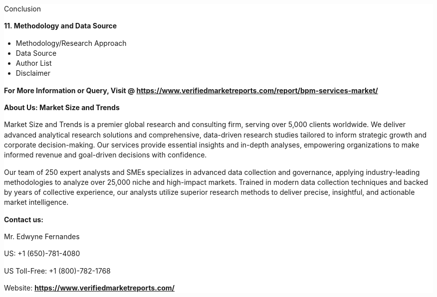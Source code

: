 Conclusion</strong></p><p><strong>11. Methodology and Data Source</strong></p><ul><li>Methodology/Research Approach</li><li>Data Source</li><li>Author List</li><li>Disclaimer</li></ul></p><p><strong>For More Information or Query, Visit @ <a href="https://www.verifiedmarketreports.com/report/bpm-services-market/">https://www.verifiedmarketreports.com/report/bpm-services-market/</a></strong></p><p><strong>About Us: Market Size and Trends</strong></p><p>Market Size and Trends is a premier global research and consulting firm, serving over 5,000 clients worldwide. We deliver advanced analytical research solutions and comprehensive, data-driven research studies tailored to inform strategic growth and corporate decision-making. Our services provide essential insights and in-depth analyses, empowering organizations to make informed revenue and goal-driven decisions with confidence.</p><p>Our team of 250 expert analysts and SMEs specializes in advanced data collection and governance, applying industry-leading methodologies to analyze over 25,000 niche and high-impact markets. Trained in modern data collection techniques and backed by years of collective experience, our analysts utilize superior research methods to deliver precise, insightful, and actionable market intelligence.</p><p><strong>Contact us:</strong></p><p>Mr. Edwyne Fernandes</p><p>US: +1 (650)-781-4080</p><p>US Toll-Free: +1 (800)-782-1768</p><p>Website: <strong><a href="https://www.verifiedmarketreports.com/">https://www.verifiedmarketreports.com/</a></strong></p>
